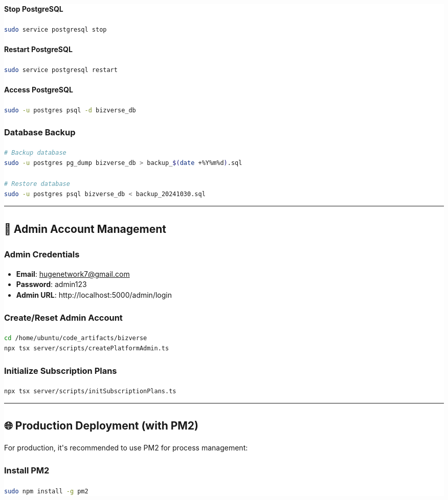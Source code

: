 #### Stop PostgreSQL
```bash
sudo service postgresql stop
```

#### Restart PostgreSQL
```bash
sudo service postgresql restart
```

#### Access PostgreSQL
```bash
sudo -u postgres psql -d bizverse_db
```

### Database Backup
```bash
# Backup database
sudo -u postgres pg_dump bizverse_db > backup_$(date +%Y%m%d).sql

# Restore database
sudo -u postgres psql bizverse_db < backup_20241030.sql
```

---

## 🔐 Admin Account Management

### Admin Credentials
- **Email**: hugenetwork7@gmail.com
- **Password**: admin123
- **Admin URL**: http://localhost:5000/admin/login

### Create/Reset Admin Account
```bash
cd /home/ubuntu/code_artifacts/bizverse
npx tsx server/scripts/createPlatformAdmin.ts
```

### Initialize Subscription Plans
```bash
npx tsx server/scripts/initSubscriptionPlans.ts
```

---

## 🌐 Production Deployment (with PM2)

For production, it's recommended to use PM2 for process management:

### Install PM2
```bash
sudo npm install -g pm2
```
